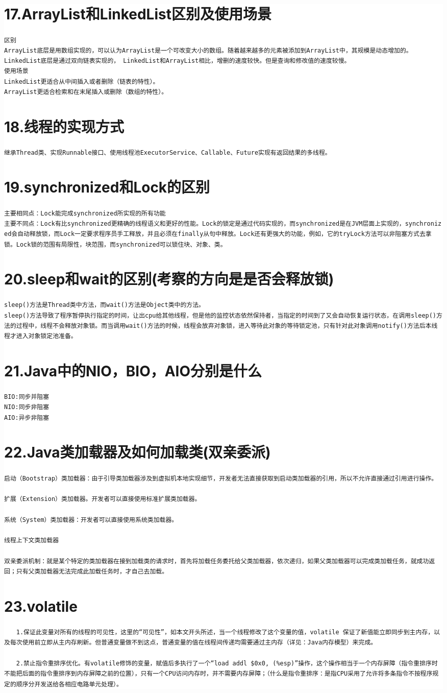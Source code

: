 
# 17.ArrayList和LinkedList区别及使用场景 #
	区别
	ArrayList底层是用数组实现的，可以认为ArrayList是一个可改变大小的数组。随着越来越多的元素被添加到ArrayList中，其规模是动态增加的。
	LinkedList底层是通过双向链表实现的， LinkedList和ArrayList相比，增删的速度较快。但是查询和修改值的速度较慢。
	使用场景
	LinkedList更适合从中间插入或者删除（链表的特性）。
	ArrayList更适合检索和在末尾插入或删除（数组的特性）。

# 18.线程的实现方式 #
	继承Thread类、实现Runnable接口、使用线程池ExecutorService、Callable、Future实现有返回结果的多线程。

# 19.synchronized和Lock的区别 #

	主要相同点：Lock能完成synchronized所实现的所有功能
	主要不同点：Lock有比synchronized更精确的线程语义和更好的性能。Lock的锁定是通过代码实现的，而synchronized是在JVM层面上实现的，synchronized会自动释放锁，而Lock一定要求程序员手工释放，并且必须在finally从句中释放。Lock还有更强大的功能，例如，它的tryLock方法可以非阻塞方式去拿锁。Lock锁的范围有局限性，块范围，而synchronized可以锁住块、对象、类。

# 20.sleep和wait的区别(考察的方向是是否会释放锁) #
	sleep()方法是Thread类中方法，而wait()方法是Object类中的方法。
	sleep()方法导致了程序暂停执行指定的时间，让出cpu给其他线程，但是他的监控状态依然保持者，当指定的时间到了又会自动恢复运行状态，在调用sleep()方法的过程中，线程不会释放对象锁。而当调用wait()方法的时候，线程会放弃对象锁，进入等待此对象的等待锁定池，只有针对此对象调用notify()方法后本线程才进入对象锁定池准备。

# 21.Java中的NIO，BIO，AIO分别是什么 #
	BIO:同步并阻塞
	NIO:同步非阻塞
	AIO:异步非阻塞

# 22.Java类加载器及如何加载类(双亲委派) #

	启动（Bootstrap）类加载器：由于引导类加载器涉及到虚拟机本地实现细节，开发者无法直接获取到启动类加载器的引用，所以不允许直接通过引用进行操作。

	扩展（Extension）类加载器。开发者可以直接使用标准扩展类加载器。

	系统（System）类加载器：开发者可以直接使用系统类加载器。

	线程上下文类加载器

	双亲委派机制：就是某个特定的类加载器在接到加载类的请求时，首先将加载任务委托给父类加载器，依次递归，如果父类加载器可以完成类加载任务，就成功返回；只有父类加载器无法完成此加载任务时，才自己去加载。

# 23.volatile #

	　　1.保证此变量对所有的线程的可见性，这里的“可见性”，如本文开头所述，当一个线程修改了这个变量的值，volatile 保证了新值能立即同步到主内存，以及每次使用前立即从主内存刷新。但普通变量做不到这点，普通变量的值在线程间传递均需要通过主内存（详见：Java内存模型）来完成。
	
	　　2.禁止指令重排序优化。有volatile修饰的变量，赋值后多执行了一个“load addl $0x0, (%esp)”操作，这个操作相当于一个内存屏障（指令重排序时不能把后面的指令重排序到内存屏障之前的位置），只有一个CPU访问内存时，并不需要内存屏障；（什么是指令重排序：是指CPU采用了允许将多条指令不按程序规定的顺序分开发送给各相应电路单元处理）。
